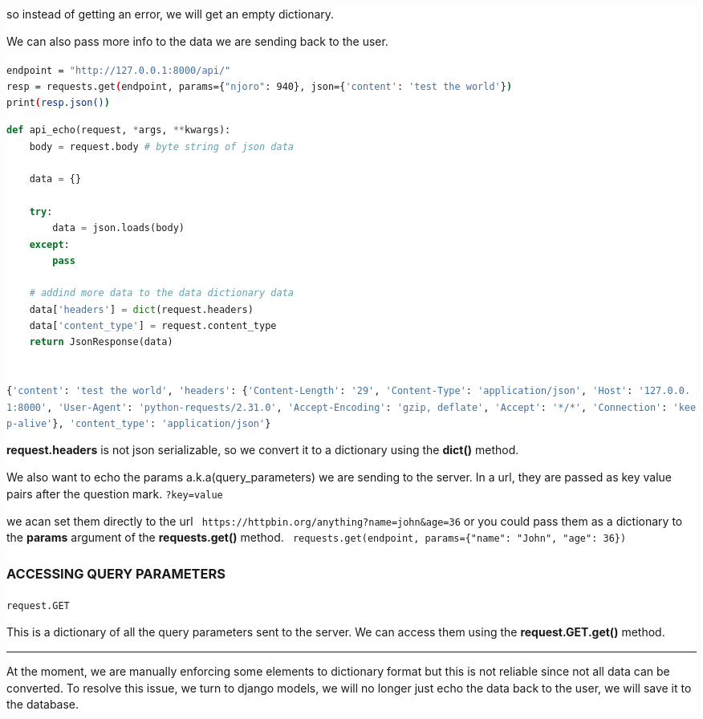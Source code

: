 so instead of getting an error, we will get an empty dictionary.

We can also pass more info to the data we are sending back to the user.

```bash
endpoint = "http://127.0.0.1:8000/api/"
resp = requests.get(endpoint, params={"njoro": 940}, json={'content': 'test the world'})
print(resp.json())
```

```python
def api_echo(request, *args, **kwargs):
    body = request.body # byte string of json data

    data = {}

    try:
        data = json.loads(body)
    except:
        pass

    # addind more data to the data dictionary data
    data['headers'] = dict(request.headers)
    data['content_type'] = request.content_type
    return JsonResponse(data)


{'content': 'test the world', 'headers': {'Content-Length': '29', 'Content-Type': 'application/json', 'Host': '127.0.0.1:8000', 'User-Agent': 'python-requests/2.31.0', 'Accept-Encoding': 'gzip, deflate', 'Accept': '*/*', 'Connection': 'keep-alive'}, 'content_type': 'application/json'}
```

__request.headers__ is not json serializable, so we convert it to a dictionary using the __dict()__ method.

We also want to echo the params a.k.a(query_parameters) we are sending to the server.
In a url, they are passed as key value pairs after the question mark. ```?key=value```

we acan set them directly to the url ``` https://httpbin.org/anything?name=john&age=36``` or you could pass them as a dictionary to the __params__ argument of the __requests.get()__ method. ``` requests.get(endpoint, params={"name": "John", "age": 36})```


### ACCESSING QUERY PARAMETERS

```python
request.GET
```
This is a dictionary of all the query parameters sent to the server. We can access them using the __request.GET.get()__ method.

***

At the moment, we are manually enforcing some elements to dictionary format but this is not reliable since not all data can be converted.
To resolve this issue, we turn to django models, we will no longer just echo the data back to the user, we will save it to the database.
